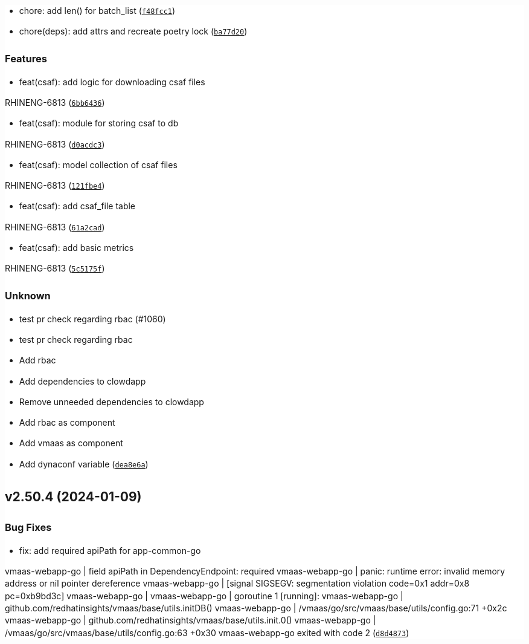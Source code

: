 * chore: add len() for batch_list ([`f48fcc1`](https://github.com/RedHatInsights/vmaas/commit/f48fcc1fac255e3f5444db824071b30bfee8b93d))

* chore(deps): add attrs and recreate poetry lock ([`ba77d20`](https://github.com/RedHatInsights/vmaas/commit/ba77d206152449b78212ec7fe66eb745f040f25d))

### Features

* feat(csaf): add logic for downloading csaf files

RHINENG-6813 ([`6bb6436`](https://github.com/RedHatInsights/vmaas/commit/6bb6436b0cef071da337c83856c7b5d5ad451790))

* feat(csaf): module for storing csaf to db

RHINENG-6813 ([`d0acdc3`](https://github.com/RedHatInsights/vmaas/commit/d0acdc320b329208daa04127d9a7fd2f6f5ed4d8))

* feat(csaf): model collection of csaf files

RHINENG-6813 ([`121fbe4`](https://github.com/RedHatInsights/vmaas/commit/121fbe45ff14a310005c5cde87104e383b1c303a))

* feat(csaf): add csaf_file table

RHINENG-6813 ([`61a2cad`](https://github.com/RedHatInsights/vmaas/commit/61a2cad130bc5437cf8bd263f9e891ced819f9de))

* feat(csaf): add basic metrics

RHINENG-6813 ([`5c5175f`](https://github.com/RedHatInsights/vmaas/commit/5c5175f6a30c374500912071614dee851daa69e1))

### Unknown

* test pr check regarding rbac (#1060)

* test pr check regarding rbac

* Add rbac

* Add dependencies to clowdapp

* Remove unneeded dependencies to clowdapp

* Add rbac as component

* Add vmaas as component

* Add dynaconf variable ([`dea8e6a`](https://github.com/RedHatInsights/vmaas/commit/dea8e6aa17abc171f9d5bfa71141d10be2819c59))


## v2.50.4 (2024-01-09)

### Bug Fixes

* fix: add required apiPath for app-common-go

vmaas-webapp-go         | field apiPath in DependencyEndpoint: required
vmaas-webapp-go         | panic: runtime error: invalid memory address or nil pointer dereference
vmaas-webapp-go         | [signal SIGSEGV: segmentation violation code=0x1 addr=0x8 pc=0xb9bd3c]
vmaas-webapp-go         |
vmaas-webapp-go         | goroutine 1 [running]:
vmaas-webapp-go         | github.com/redhatinsights/vmaas/base/utils.initDB()
vmaas-webapp-go         | 	/vmaas/go/src/vmaas/base/utils/config.go:71 +0x2c
vmaas-webapp-go         | github.com/redhatinsights/vmaas/base/utils.init.0()
vmaas-webapp-go         | 	/vmaas/go/src/vmaas/base/utils/config.go:63 +0x30
vmaas-webapp-go exited with code 2 ([`d8d4873`](https://github.com/RedHatInsights/vmaas/commit/d8d4873c7d33529c9151bd08dcddd6d49a9fe32f))
